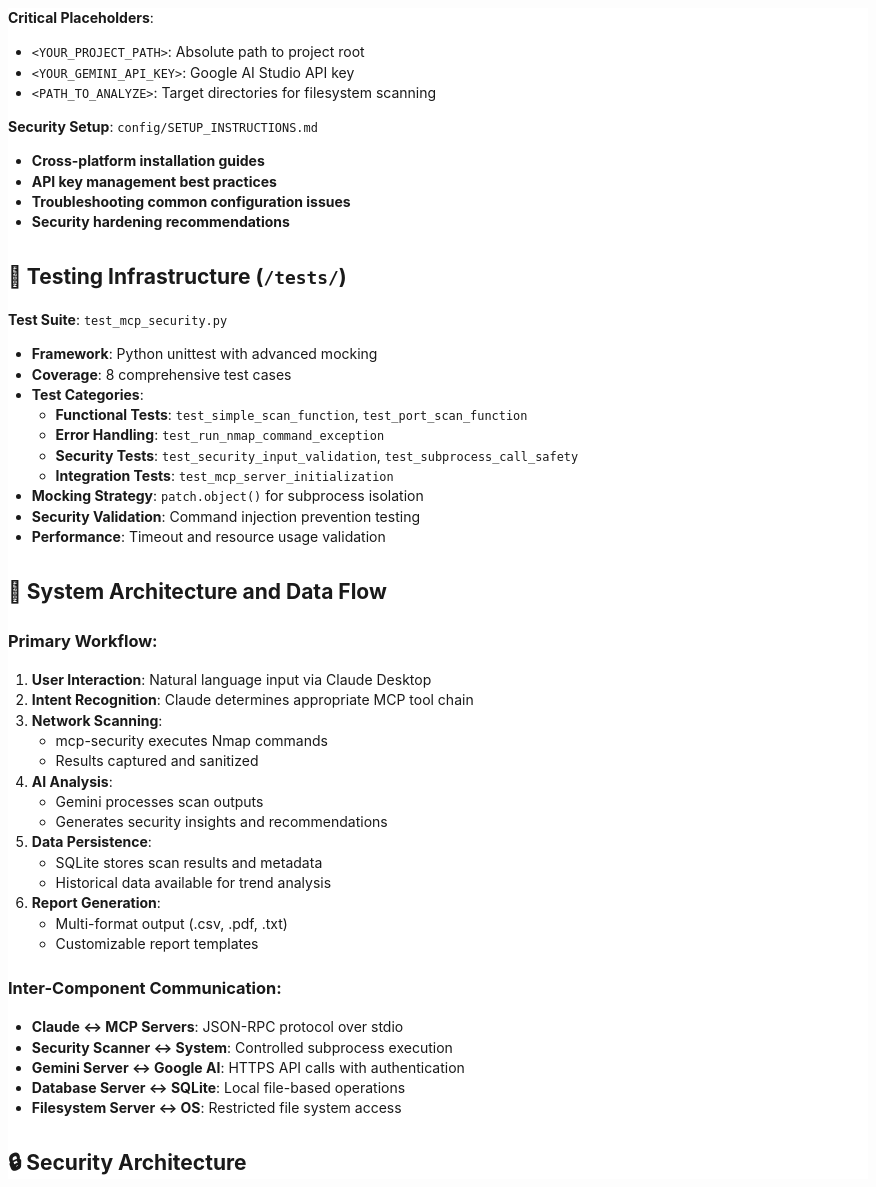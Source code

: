 **Critical Placeholders**:
- `<YOUR_PROJECT_PATH>`: Absolute path to project root
- `<YOUR_GEMINI_API_KEY>`: Google AI Studio API key
- `<PATH_TO_ANALYZE>`: Target directories for filesystem scanning

**Security Setup**: `config/SETUP_INSTRUCTIONS.md`
- **Cross-platform installation guides**
- **API key management best practices**
- **Troubleshooting common configuration issues**
- **Security hardening recommendations**

## 🧪 Testing Infrastructure (`/tests/`)

**Test Suite**: `test_mcp_security.py`
- **Framework**: Python unittest with advanced mocking
- **Coverage**: 8 comprehensive test cases
- **Test Categories**:
  - **Functional Tests**: `test_simple_scan_function`, `test_port_scan_function`
  - **Error Handling**: `test_run_nmap_command_exception`
  - **Security Tests**: `test_security_input_validation`, `test_subprocess_call_safety`
  - **Integration Tests**: `test_mcp_server_initialization`
- **Mocking Strategy**: `patch.object()` for subprocess isolation
- **Security Validation**: Command injection prevention testing
- **Performance**: Timeout and resource usage validation

## 🔄 System Architecture and Data Flow

### Primary Workflow:
1. **User Interaction**: Natural language input via Claude Desktop
2. **Intent Recognition**: Claude determines appropriate MCP tool chain
3. **Network Scanning**: 
   - mcp-security executes Nmap commands
   - Results captured and sanitized
4. **AI Analysis**: 
   - Gemini processes scan outputs
   - Generates security insights and recommendations
5. **Data Persistence**: 
   - SQLite stores scan results and metadata
   - Historical data available for trend analysis
6. **Report Generation**: 
   - Multi-format output (.csv, .pdf, .txt)
   - Customizable report templates

### Inter-Component Communication:
- **Claude ↔ MCP Servers**: JSON-RPC protocol over stdio
- **Security Scanner ↔ System**: Controlled subprocess execution
- **Gemini Server ↔ Google AI**: HTTPS API calls with authentication
- **Database Server ↔ SQLite**: Local file-based operations
- **Filesystem Server ↔ OS**: Restricted file system access

## 🔒 Security Architecture
